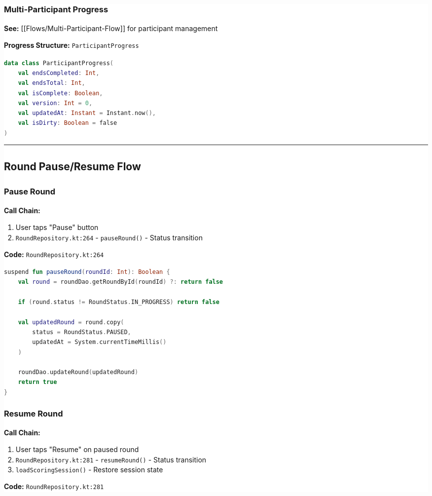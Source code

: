 ### Multi-Participant Progress

**See:** [[Flows/Multi-Participant-Flow]] for participant management

**Progress Structure:** `ParticipantProgress`

```kotlin
data class ParticipantProgress(
    val endsCompleted: Int,
    val endsTotal: Int,
    val isComplete: Boolean,
    val version: Int = 0,
    val updatedAt: Instant = Instant.now(),
    val isDirty: Boolean = false
)
```

---

## Round Pause/Resume Flow

### Pause Round

**Call Chain:**
1. User taps "Pause" button
2. `RoundRepository.kt:264` - `pauseRound()` - Status transition

**Code:** `RoundRepository.kt:264`

```kotlin
suspend fun pauseRound(roundId: Int): Boolean {
    val round = roundDao.getRoundById(roundId) ?: return false

    if (round.status != RoundStatus.IN_PROGRESS) return false

    val updatedRound = round.copy(
        status = RoundStatus.PAUSED,
        updatedAt = System.currentTimeMillis()
    )

    roundDao.updateRound(updatedRound)
    return true
}
```

### Resume Round

**Call Chain:**
1. User taps "Resume" on paused round
2. `RoundRepository.kt:281` - `resumeRound()` - Status transition
3. `loadScoringSession()` - Restore session state

**Code:** `RoundRepository.kt:281`
